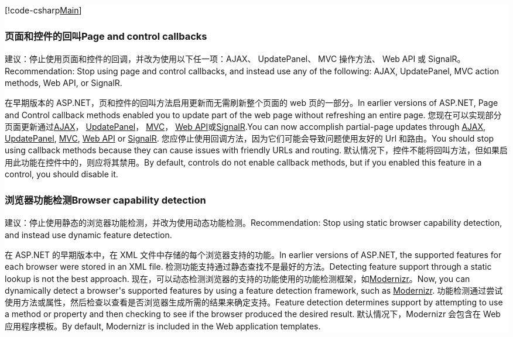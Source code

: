 [!code-csharp[Main](what-not-to-do-in-aspnet-and-what-to-do-instead/samples/sample2.cs)]

<a id="callback"></a>

### <a name="page-and-control-callbacks"></a><span data-ttu-id="abebe-150">页面和控件的回叫</span><span class="sxs-lookup"><span data-stu-id="abebe-150">Page and control callbacks</span></span>

<span data-ttu-id="abebe-151">建议：停止使用页面和控件的回调，并改为使用以下任一项：AJAX、 UpdatePanel、 MVC 操作方法、 Web API 或 SignalR。</span><span class="sxs-lookup"><span data-stu-id="abebe-151">Recommendation: Stop using page and control callbacks, and instead use any of the following: AJAX, UpdatePanel, MVC action methods, Web API, or SignalR.</span></span>

<span data-ttu-id="abebe-152">在早期版本的 ASP.NET，页和控件的回叫方法启用更新而无需刷新整个页面的 web 页的一部分。</span><span class="sxs-lookup"><span data-stu-id="abebe-152">In earlier versions of ASP.NET, Page and Control callback methods enabled you to update part of the web page without refreshing an entire page.</span></span> <span data-ttu-id="abebe-153">您现在可以实现部分页面更新通过[AJAX](../../../ajax/index.md)， [UpdatePanel](https://msdn.microsoft.com/library/bb386454.aspx)， [MVC](../../../mvc/index.md)， [Web API](../../../web-api/index.md)或[SignalR](../../../signalr/index.md).</span><span class="sxs-lookup"><span data-stu-id="abebe-153">You can now accomplish partial-page updates through [AJAX](../../../ajax/index.md), [UpdatePanel](https://msdn.microsoft.com/library/bb386454.aspx), [MVC](../../../mvc/index.md), [Web API](../../../web-api/index.md) or [SignalR](../../../signalr/index.md).</span></span> <span data-ttu-id="abebe-154">您应停止使用回调方法，因为它们可能会导致问题使用友好的 Url 和路由。</span><span class="sxs-lookup"><span data-stu-id="abebe-154">You should stop using callback methods because they can cause issues with friendly URLs and routing.</span></span> <span data-ttu-id="abebe-155">默认情况下，控件不能将回叫方法，但如果启用此功能在控件中的，则应将其禁用。</span><span class="sxs-lookup"><span data-stu-id="abebe-155">By default, controls do not enable callback methods, but if you enabled this feature in a control, you should disable it.</span></span>

<a id="browsercap"></a>

### <a name="browser-capability-detection"></a><span data-ttu-id="abebe-156">浏览器功能检测</span><span class="sxs-lookup"><span data-stu-id="abebe-156">Browser capability detection</span></span>

<span data-ttu-id="abebe-157">建议：停止使用静态的浏览器功能检测，并改为使用动态功能检测。</span><span class="sxs-lookup"><span data-stu-id="abebe-157">Recommendation: Stop using static browser capability detection, and instead use dynamic feature detection.</span></span>

<span data-ttu-id="abebe-158">在 ASP.NET 的早期版本中，在 XML 文件中存储的每个浏览器支持的功能。</span><span class="sxs-lookup"><span data-stu-id="abebe-158">In earlier versions of ASP.NET, the supported features for each browser were stored in an XML file.</span></span> <span data-ttu-id="abebe-159">检测功能支持通过静态查找不是最好的方法。</span><span class="sxs-lookup"><span data-stu-id="abebe-159">Detecting feature support through a static lookup is not the best approach.</span></span> <span data-ttu-id="abebe-160">现在，可以动态检测浏览器的支持的功能使用的功能检测框架，如[Modernizr](http://modernizr.com/)。</span><span class="sxs-lookup"><span data-stu-id="abebe-160">Now, you can dynamically detect a browser's supported features by using a feature detection framework, such as [Modernizr](http://modernizr.com/).</span></span> <span data-ttu-id="abebe-161">功能检测通过尝试使用方法或属性，然后检查以查看是否浏览器生成所需的结果来确定支持。</span><span class="sxs-lookup"><span data-stu-id="abebe-161">Feature detection determines support by attempting to use a method or property and then checking to see if the browser produced the desired result.</span></span> <span data-ttu-id="abebe-162">默认情况下，Modernizr 会包含在 Web 应用程序模板。</span><span class="sxs-lookup"><span data-stu-id="abebe-162">By default, Modernizr is included in the Web application templates.</span></span>
